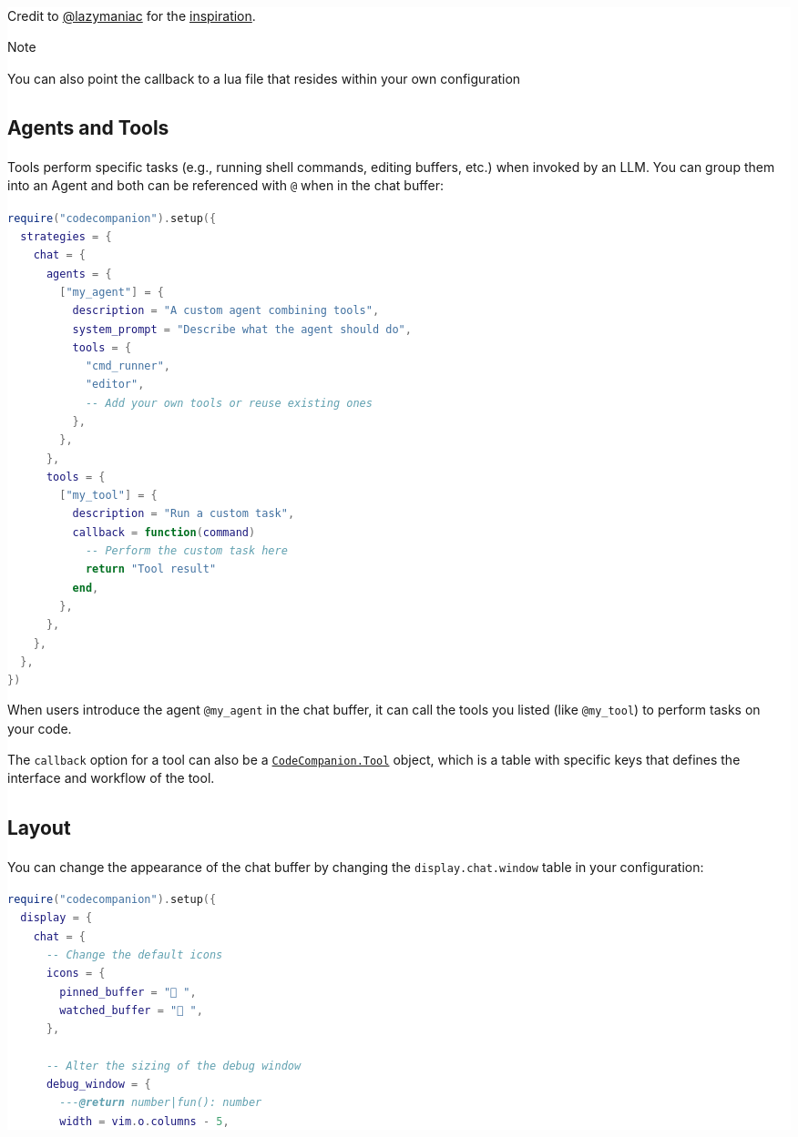 Credit to [@lazymaniac](https://github.com/lazymaniac) for the [inspiration](https://github.com/olimorris/codecompanion.nvim/discussions/958).

> [!NOTE]
> You can also point the callback to a lua file that resides within your own configuration

## Agents and Tools

Tools perform specific tasks (e.g., running shell commands, editing buffers, etc.) when invoked by an LLM. You can group them into an Agent and both can be referenced with `@` when in the chat buffer:

```lua
require("codecompanion").setup({
  strategies = {
    chat = {
      agents = {
        ["my_agent"] = {
          description = "A custom agent combining tools",
          system_prompt = "Describe what the agent should do",
          tools = {
            "cmd_runner",
            "editor",
            -- Add your own tools or reuse existing ones
          },
        },
      },
      tools = {
        ["my_tool"] = {
          description = "Run a custom task",
          callback = function(command)
            -- Perform the custom task here
            return "Tool result"
          end,
        },
      },
    },
  },
})
```

When users introduce the agent `@my_agent` in the chat buffer, it can call the tools you listed (like `@my_tool`) to perform tasks on your code.

The `callback` option for a tool can also be a [`CodeCompanion.Tool`](/extending/tools) object, which is a table with specific keys that defines the interface and workflow of the tool.

## Layout

You can change the appearance of the chat buffer by changing the `display.chat.window` table in your configuration:

```lua
require("codecompanion").setup({
  display = {
    chat = {
      -- Change the default icons
      icons = {
        pinned_buffer = " ",
        watched_buffer = "👀 ",
      },

      -- Alter the sizing of the debug window
      debug_window = {
        ---@return number|fun(): number
        width = vim.o.columns - 5,
```